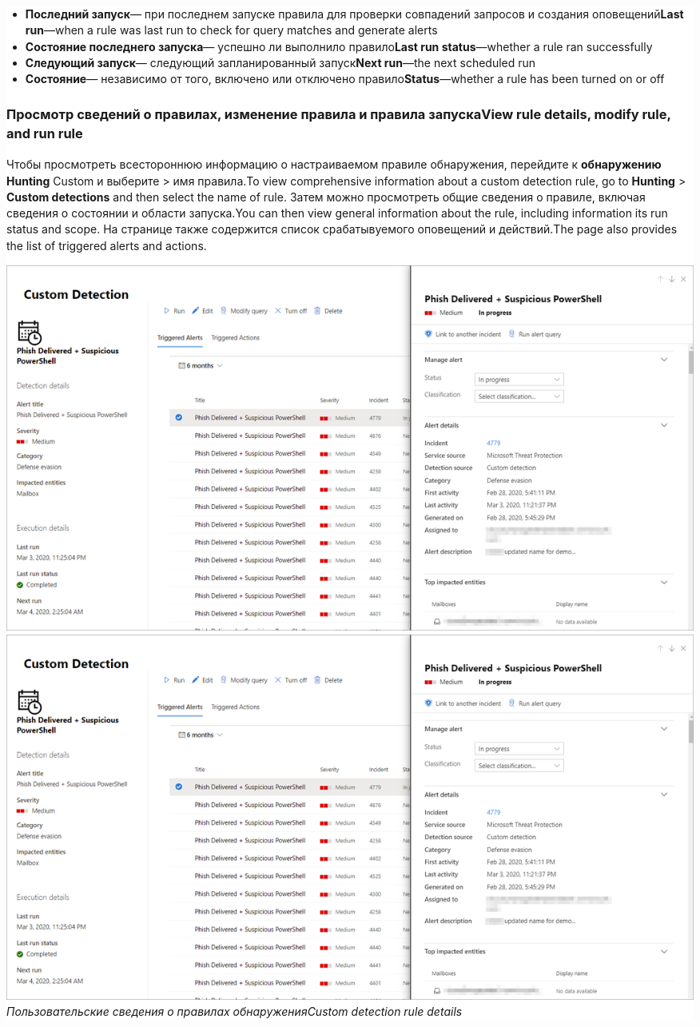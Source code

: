 - <span data-ttu-id="6845a-215">**Последний запуск**— при последнем запуске правила для проверки совпадений запросов и создания оповещений</span><span class="sxs-lookup"><span data-stu-id="6845a-215">**Last run**—when a rule was last run to check for query matches and generate alerts</span></span>
- <span data-ttu-id="6845a-216">**Состояние последнего запуска**— успешно ли выполнило правило</span><span class="sxs-lookup"><span data-stu-id="6845a-216">**Last run status**—whether a rule ran successfully</span></span>
- <span data-ttu-id="6845a-217">**Следующий запуск**— следующий запланированный запуск</span><span class="sxs-lookup"><span data-stu-id="6845a-217">**Next run**—the next scheduled run</span></span>
- <span data-ttu-id="6845a-218">**Состояние**— независимо от того, включено или отключено правило</span><span class="sxs-lookup"><span data-stu-id="6845a-218">**Status**—whether a rule has been turned on or off</span></span>

### <a name="view-rule-details-modify-rule-and-run-rule"></a><span data-ttu-id="6845a-219">Просмотр сведений о правилах, изменение правила и правила запуска</span><span class="sxs-lookup"><span data-stu-id="6845a-219">View rule details, modify rule, and run rule</span></span>

<span data-ttu-id="6845a-220">Чтобы просмотреть всестороннюю информацию о настраиваемом правиле обнаружения, перейдите к **обнаружению Hunting** Custom и выберите  >   имя правила.</span><span class="sxs-lookup"><span data-stu-id="6845a-220">To view comprehensive information about a custom detection rule, go to **Hunting** > **Custom detections** and then select the name of rule.</span></span> <span data-ttu-id="6845a-221">Затем можно просмотреть общие сведения о правиле, включая сведения о состоянии и области запуска.</span><span class="sxs-lookup"><span data-stu-id="6845a-221">You can then view general information about the rule, including information its run status and scope.</span></span> <span data-ttu-id="6845a-222">На странице также содержится список срабатывуемого оповещений и действий.</span><span class="sxs-lookup"><span data-stu-id="6845a-222">The page also provides the list of triggered alerts and actions.</span></span>

<span data-ttu-id="6845a-223">![Страница пользовательских сведений о правилах обнаружения](../../media/custom-detection-details.png)</span><span class="sxs-lookup"><span data-stu-id="6845a-223">![Custom detection rule details page](../../media/custom-detection-details.png)</span></span><br>
<span data-ttu-id="6845a-224">*Пользовательские сведения о правилах обнаружения*</span><span class="sxs-lookup"><span data-stu-id="6845a-224">*Custom detection rule details*</span></span>
